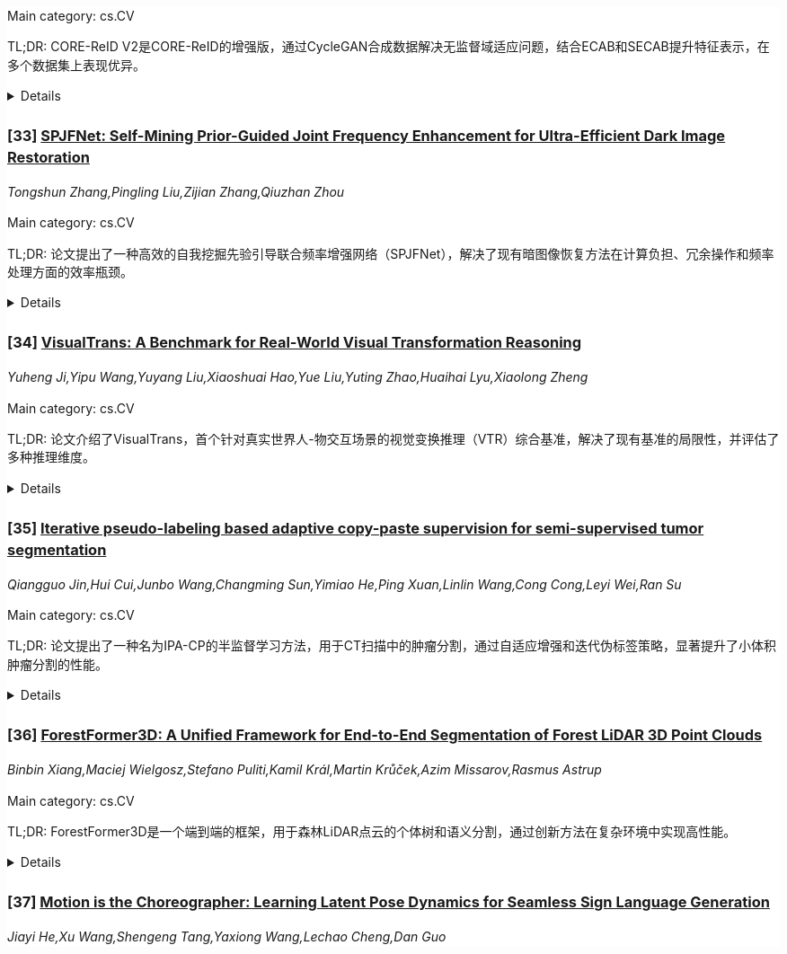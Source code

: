 Main category: cs.CV

TL;DR: CORE-ReID V2是CORE-ReID的增强版，通过CycleGAN合成数据解决无监督域适应问题，结合ECAB和SECAB提升特征表示，在多个数据集上表现优异。


<details><summary>Details</summary></details>


### [33] [SPJFNet: Self-Mining Prior-Guided Joint Frequency Enhancement for Ultra-Efficient Dark Image Restoration](https://arxiv.org/abs/2508.04041)
*Tongshun Zhang,Pingling Liu,Zijian Zhang,Qiuzhan Zhou*

Main category: cs.CV

TL;DR: 论文提出了一种高效的自我挖掘先验引导联合频率增强网络（SPJFNet），解决了现有暗图像恢复方法在计算负担、冗余操作和频率处理方面的效率瓶颈。


<details><summary>Details</summary></details>


### [34] [VisualTrans: A Benchmark for Real-World Visual Transformation Reasoning](https://arxiv.org/abs/2508.04043)
*Yuheng Ji,Yipu Wang,Yuyang Liu,Xiaoshuai Hao,Yue Liu,Yuting Zhao,Huaihai Lyu,Xiaolong Zheng*

Main category: cs.CV

TL;DR: 论文介绍了VisualTrans，首个针对真实世界人-物交互场景的视觉变换推理（VTR）综合基准，解决了现有基准的局限性，并评估了多种推理维度。


<details><summary>Details</summary></details>


### [35] [Iterative pseudo-labeling based adaptive copy-paste supervision for semi-supervised tumor segmentation](https://arxiv.org/abs/2508.04044)
*Qiangguo Jin,Hui Cui,Junbo Wang,Changming Sun,Yimiao He,Ping Xuan,Linlin Wang,Cong Cong,Leyi Wei,Ran Su*

Main category: cs.CV

TL;DR: 论文提出了一种名为IPA-CP的半监督学习方法，用于CT扫描中的肿瘤分割，通过自适应增强和迭代伪标签策略，显著提升了小体积肿瘤分割的性能。


<details><summary>Details</summary></details>


### [36] [ForestFormer3D: A Unified Framework for End-to-End Segmentation of Forest LiDAR 3D Point Clouds](https://arxiv.org/abs/2506.16991)
*Binbin Xiang,Maciej Wielgosz,Stefano Puliti,Kamil Král,Martin Krůček,Azim Missarov,Rasmus Astrup*

Main category: cs.CV

TL;DR: ForestFormer3D是一个端到端的框架，用于森林LiDAR点云的个体树和语义分割，通过创新方法在复杂环境中实现高性能。


<details><summary>Details</summary></details>


### [37] [Motion is the Choreographer: Learning Latent Pose Dynamics for Seamless Sign Language Generation](https://arxiv.org/abs/2508.04049)
*Jiayi He,Xu Wang,Shengeng Tang,Yaxiong Wang,Lechao Cheng,Dan Guo*
